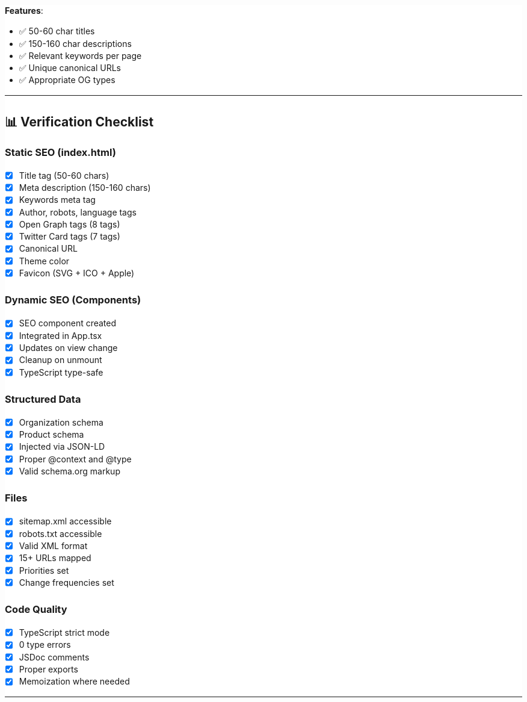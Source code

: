 **Features**:

- ✅ 50-60 char titles
- ✅ 150-160 char descriptions
- ✅ Relevant keywords per page
- ✅ Unique canonical URLs
- ✅ Appropriate OG types

---

## 📊 Verification Checklist

### Static SEO (index.html)

- [x] Title tag (50-60 chars)
- [x] Meta description (150-160 chars)
- [x] Keywords meta tag
- [x] Author, robots, language tags
- [x] Open Graph tags (8 tags)
- [x] Twitter Card tags (7 tags)
- [x] Canonical URL
- [x] Theme color
- [x] Favicon (SVG + ICO + Apple)

### Dynamic SEO (Components)

- [x] SEO component created
- [x] Integrated in App.tsx
- [x] Updates on view change
- [x] Cleanup on unmount
- [x] TypeScript type-safe

### Structured Data

- [x] Organization schema
- [x] Product schema
- [x] Injected via JSON-LD
- [x] Proper @context and @type
- [x] Valid schema.org markup

### Files

- [x] sitemap.xml accessible
- [x] robots.txt accessible
- [x] Valid XML format
- [x] 15+ URLs mapped
- [x] Priorities set
- [x] Change frequencies set

### Code Quality

- [x] TypeScript strict mode
- [x] 0 type errors
- [x] JSDoc comments
- [x] Proper exports
- [x] Memoization where needed

---